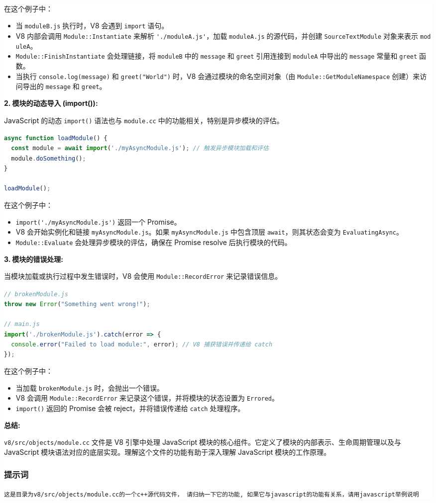 在这个例子中：

* 当 `moduleB.js` 执行时，V8 会遇到 `import` 语句。
* V8 内部会调用 `Module::Instantiate` 来解析 `'./moduleA.js'`，加载 `moduleA.js` 的源代码，并创建 `SourceTextModule` 对象来表示 `moduleA`。
* `Module::FinishInstantiate` 会处理链接，将 `moduleB` 中的 `message` 和 `greet` 引用连接到 `moduleA` 中导出的 `message` 常量和 `greet` 函数。
* 当执行 `console.log(message)` 和 `greet("World")` 时，V8 会通过模块的命名空间对象（由 `Module::GetModuleNamespace` 创建）来访问导出的 `message` 和 `greet`。

**2. 模块的动态导入 (import()):**

JavaScript 的动态 `import()` 语法也与 `module.cc` 中的功能相关，特别是异步模块的评估。

```javascript
async function loadModule() {
  const module = await import('./myAsyncModule.js'); // 触发异步模块加载和评估
  module.doSomething();
}

loadModule();
```

在这个例子中：

* `import('./myAsyncModule.js')` 返回一个 Promise。
* V8 会开始实例化和链接 `myAsyncModule.js`。如果 `myAsyncModule.js` 中包含顶层 `await`，则其状态会变为 `EvaluatingAsync`。
* `Module::Evaluate` 会处理异步模块的评估，确保在 Promise resolve 后执行模块的代码。

**3. 模块的错误处理:**

当模块加载或执行过程中发生错误时，V8 会使用 `Module::RecordError` 来记录错误信息。

```javascript
// brokenModule.js
throw new Error("Something went wrong!");

// main.js
import('./brokenModule.js').catch(error => {
  console.error("Failed to load module:", error); // V8 捕获错误并传递给 catch
});
```

在这个例子中：

* 当加载 `brokenModule.js` 时，会抛出一个错误。
* V8 会调用 `Module::RecordError` 来记录这个错误，并将模块的状态设置为 `Errored`。
* `import()` 返回的 Promise 会被 reject，并将错误传递给 `catch` 处理程序。

**总结:**

`v8/src/objects/module.cc` 文件是 V8 引擎中处理 JavaScript 模块的核心组件。它定义了模块的内部表示、生命周期管理以及与 JavaScript 模块语法对应的底层实现。理解这个文件的功能有助于深入理解 JavaScript 模块的工作原理。

### 提示词
```
这是目录为v8/src/objects/module.cc的一个c++源代码文件， 请归纳一下它的功能, 如果它与javascript的功能有关系，请用javascript举例说明
```
